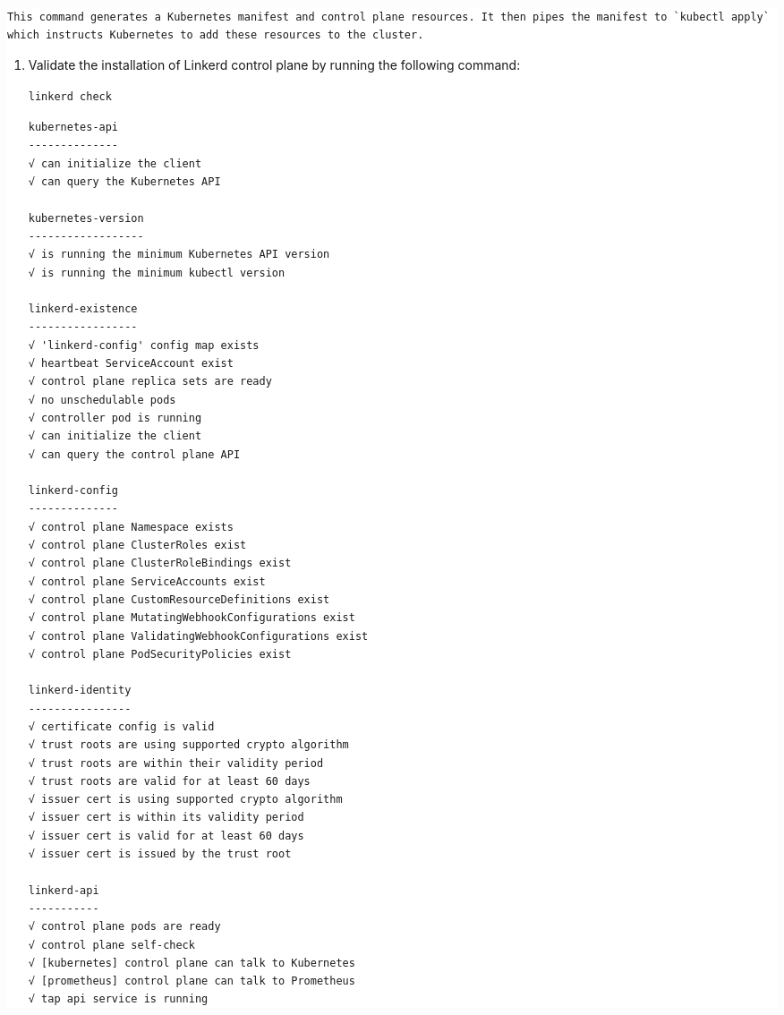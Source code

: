     This command generates a Kubernetes manifest and control plane resources. It then pipes the manifest to `kubectl apply` which instructs Kubernetes to add these resources to the cluster.

1.  Validate the installation of Linkerd control plane by running the following command:

    ```command
    linkerd check
    ```

    ```output
    kubernetes-api
    --------------
    √ can initialize the client
    √ can query the Kubernetes API

    kubernetes-version
    ------------------
    √ is running the minimum Kubernetes API version
    √ is running the minimum kubectl version

    linkerd-existence
    -----------------
    √ 'linkerd-config' config map exists
    √ heartbeat ServiceAccount exist
    √ control plane replica sets are ready
    √ no unschedulable pods
    √ controller pod is running
    √ can initialize the client
    √ can query the control plane API

    linkerd-config
    --------------
    √ control plane Namespace exists
    √ control plane ClusterRoles exist
    √ control plane ClusterRoleBindings exist
    √ control plane ServiceAccounts exist
    √ control plane CustomResourceDefinitions exist
    √ control plane MutatingWebhookConfigurations exist
    √ control plane ValidatingWebhookConfigurations exist
    √ control plane PodSecurityPolicies exist

    linkerd-identity
    ----------------
    √ certificate config is valid
    √ trust roots are using supported crypto algorithm
    √ trust roots are within their validity period
    √ trust roots are valid for at least 60 days
    √ issuer cert is using supported crypto algorithm
    √ issuer cert is within its validity period
    √ issuer cert is valid for at least 60 days
    √ issuer cert is issued by the trust root

    linkerd-api
    -----------
    √ control plane pods are ready
    √ control plane self-check
    √ [kubernetes] control plane can talk to Kubernetes
    √ [prometheus] control plane can talk to Prometheus
    √ tap api service is running
